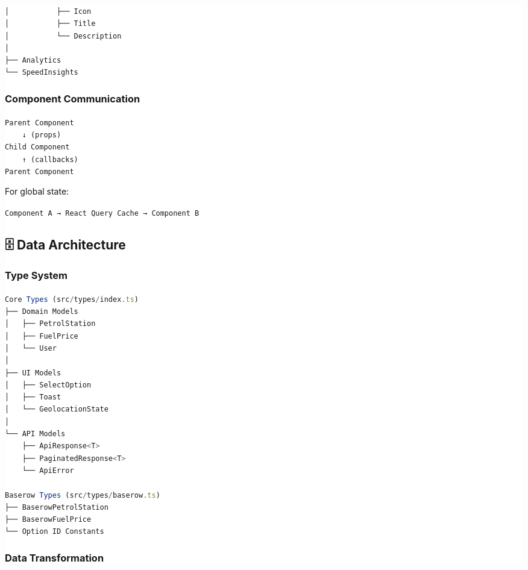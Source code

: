 ```
│           ├── Icon
│           ├── Title
│           └── Description
│
├── Analytics
└── SpeedInsights
```

### Component Communication

```
Parent Component
    ↓ (props)
Child Component
    ↑ (callbacks)
Parent Component
```

For global state:
```
Component A → React Query Cache → Component B
```

## 🗄️ Data Architecture

### Type System

```typescript
Core Types (src/types/index.ts)
├── Domain Models
│   ├── PetrolStation
│   ├── FuelPrice
│   └── User
│
├── UI Models
│   ├── SelectOption
│   ├── Toast
│   └── GeolocationState
│
└── API Models
    ├── ApiResponse<T>
    ├── PaginatedResponse<T>
    └── ApiError

Baserow Types (src/types/baserow.ts)
├── BaserowPetrolStation
├── BaserowFuelPrice
└── Option ID Constants
```

### Data Transformation
